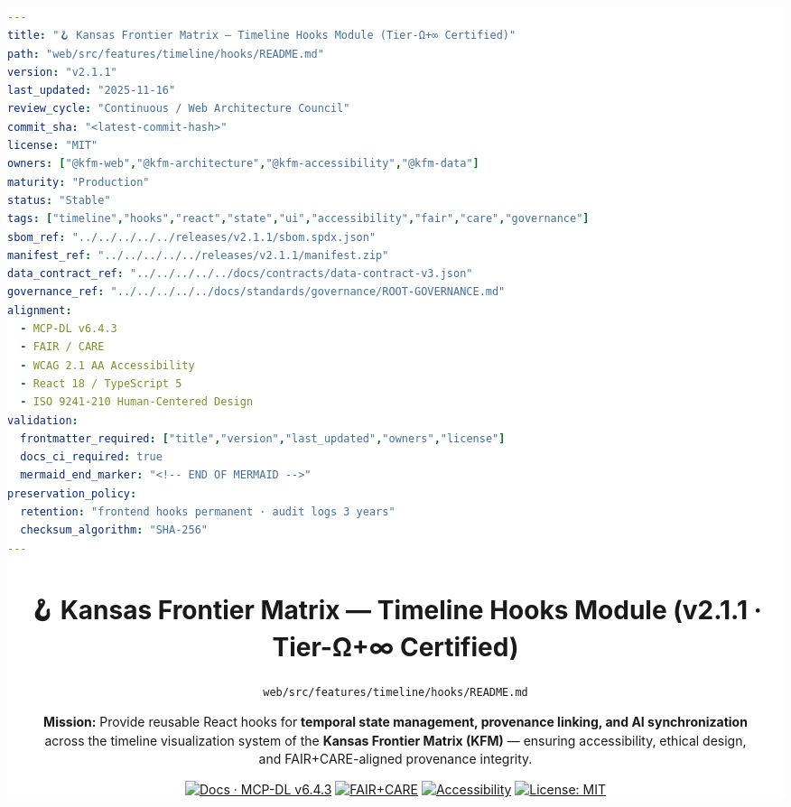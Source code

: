 ```yaml
---
title: "🪝 Kansas Frontier Matrix — Timeline Hooks Module (Tier-Ω+∞ Certified)"
path: "web/src/features/timeline/hooks/README.md"
version: "v2.1.1"
last_updated: "2025-11-16"
review_cycle: "Continuous / Web Architecture Council"
commit_sha: "<latest-commit-hash>"
license: "MIT"
owners: ["@kfm-web","@kfm-architecture","@kfm-accessibility","@kfm-data"]
maturity: "Production"
status: "Stable"
tags: ["timeline","hooks","react","state","ui","accessibility","fair","care","governance"]
sbom_ref: "../../../../../releases/v2.1.1/sbom.spdx.json"
manifest_ref: "../../../../../releases/v2.1.1/manifest.zip"
data_contract_ref: "../../../../../docs/contracts/data-contract-v3.json"
governance_ref: "../../../../../docs/standards/governance/ROOT-GOVERNANCE.md"
alignment:
  - MCP-DL v6.4.3
  - FAIR / CARE
  - WCAG 2.1 AA Accessibility
  - React 18 / TypeScript 5
  - ISO 9241-210 Human-Centered Design
validation:
  frontmatter_required: ["title","version","last_updated","owners","license"]
  docs_ci_required: true
  mermaid_end_marker: "<!-- END OF MERMAID -->"
preservation_policy:
  retention: "frontend hooks permanent · audit logs 3 years"
  checksum_algorithm: "SHA-256"
---
```


<div align="center">

# 🪝 **Kansas Frontier Matrix — Timeline Hooks Module (v2.1.1 · Tier-Ω+∞ Certified)**  
`web/src/features/timeline/hooks/README.md`

**Mission:** Provide reusable React hooks for **temporal state management, provenance linking, and AI synchronization**  
across the timeline visualization system of the **Kansas Frontier Matrix (KFM)** — ensuring accessibility, ethical design,  
and FAIR+CARE-aligned provenance integrity.

[![Docs · MCP-DL v6.4.3](https://img.shields.io/badge/Docs-MCP--DL%20v6.4.3-blue?logo=markdown)](../../../../../docs/)
[![FAIR+CARE](https://img.shields.io/badge/FAIR%2BCARE-Temporal%20Hooks%20Aligned-gold)](../../../../../docs/standards/faircare-validation.md)
[![Accessibility](https://img.shields.io/badge/WCAG%202.1%20AA-Compliant-brightgreen)](../../../../../docs/standards/accessibility.md)
[![License: MIT](https://img.shields.io/badge/License-MIT-green)](../../../../../LICENSE)
